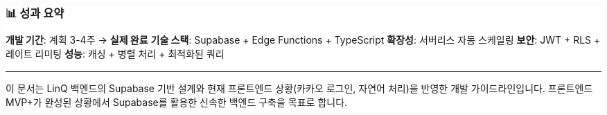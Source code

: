 ### 📊 **성과 요약**

**개발 기간**: 계획 3-4주 → **실제 완료**
**기술 스택**: Supabase + Edge Functions + TypeScript
**확장성**: 서버리스 자동 스케일링
**보안**: JWT + RLS + 레이트 리미팅
**성능**: 캐싱 + 병렬 처리 + 최적화된 쿼리

---

이 문서는 LinQ 백엔드의 Supabase 기반 설계와 현재 프론트엔드 상황(카카오 로그인, 자연어 처리)을 반영한 개발 가이드라인입니다. 프론트엔드 MVP+가 완성된 상황에서 Supabase를 활용한 신속한 백엔드 구축을 목표로 합니다.
